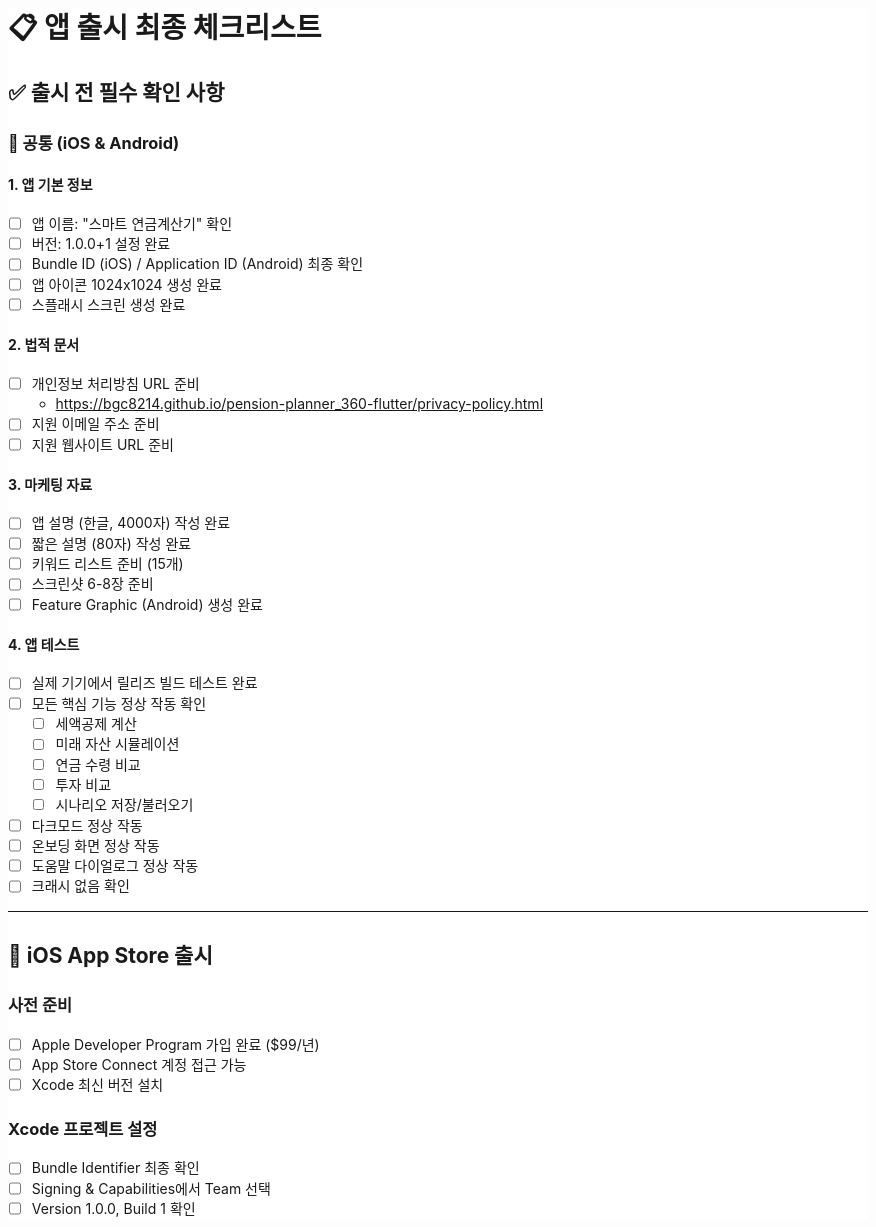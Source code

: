 # 📋 앱 출시 최종 체크리스트

## ✅ 출시 전 필수 확인 사항

### 📱 공통 (iOS & Android)

#### 1. 앱 기본 정보
- [ ] 앱 이름: "스마트 연금계산기" 확인
- [ ] 버전: 1.0.0+1 설정 완료
- [ ] Bundle ID (iOS) / Application ID (Android) 최종 확인
- [ ] 앱 아이콘 1024x1024 생성 완료
- [ ] 스플래시 스크린 생성 완료

#### 2. 법적 문서
- [ ] 개인정보 처리방침 URL 준비
  - https://bgc8214.github.io/pension-planner_360-flutter/privacy-policy.html
- [ ] 지원 이메일 주소 준비
- [ ] 지원 웹사이트 URL 준비

#### 3. 마케팅 자료
- [ ] 앱 설명 (한글, 4000자) 작성 완료
- [ ] 짧은 설명 (80자) 작성 완료
- [ ] 키워드 리스트 준비 (15개)
- [ ] 스크린샷 6-8장 준비
- [ ] Feature Graphic (Android) 생성 완료

#### 4. 앱 테스트
- [ ] 실제 기기에서 릴리즈 빌드 테스트 완료
- [ ] 모든 핵심 기능 정상 작동 확인
  - [ ] 세액공제 계산
  - [ ] 미래 자산 시뮬레이션
  - [ ] 연금 수령 비교
  - [ ] 투자 비교
  - [ ] 시나리오 저장/불러오기
- [ ] 다크모드 정상 작동
- [ ] 온보딩 화면 정상 작동
- [ ] 도움말 다이얼로그 정상 작동
- [ ] 크래시 없음 확인

---

## 🍎 iOS App Store 출시

### 사전 준비
- [ ] Apple Developer Program 가입 완료 ($99/년)
- [ ] App Store Connect 계정 접근 가능
- [ ] Xcode 최신 버전 설치

### Xcode 프로젝트 설정
- [ ] Bundle Identifier 최종 확인
- [ ] Signing & Capabilities에서 Team 선택
- [ ] Version 1.0.0, Build 1 확인
